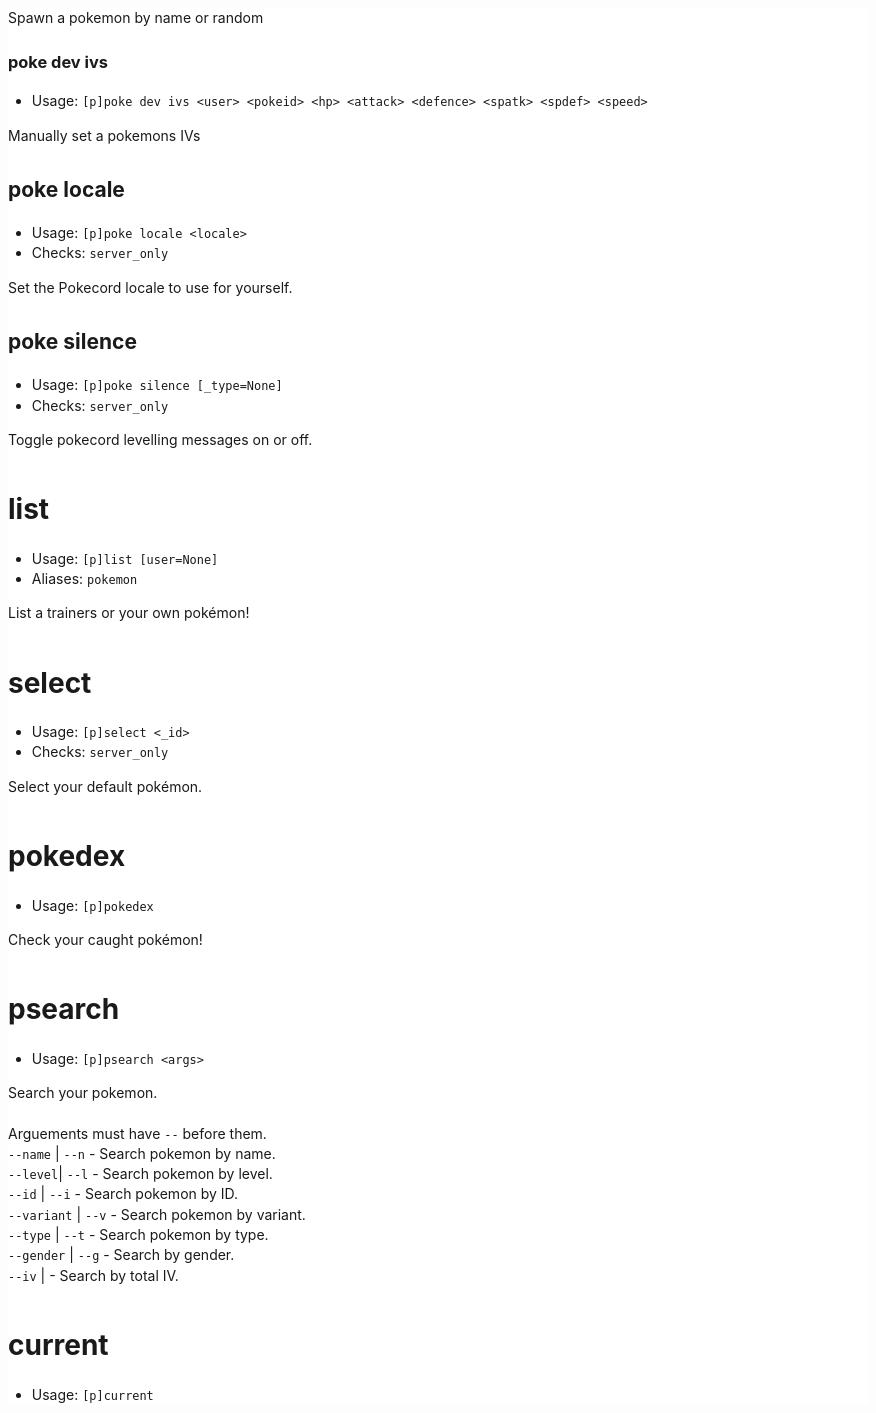 Spawn a pokemon by name or random

### poke dev ivs
 - Usage: `[p]poke dev ivs <user> <pokeid> <hp> <attack> <defence> <spatk> <spdef> <speed> `

Manually set a pokemons IVs

## poke locale
 - Usage: `[p]poke locale <locale> `
 - Checks: `server_only`

Set the Pokecord locale to use for yourself.

## poke silence
 - Usage: `[p]poke silence [_type=None] `
 - Checks: `server_only`

Toggle pokecord levelling messages on or off.

# list
 - Usage: `[p]list [user=None] `
 - Aliases: `pokemon`

List a trainers or your own pokémon!

# select
 - Usage: `[p]select <_id> `
 - Checks: `server_only`

Select your default pokémon.

# pokedex
 - Usage: `[p]pokedex `

Check your caught pokémon!

# psearch
 - Usage: `[p]psearch <args> `

Search your pokemon.<br/><br/>Arguements must have `--` before them.<br/>    `--name` | `--n` - Search pokemon by name.<br/>    `--level`| `--l` - Search pokemon by level.<br/>    `--id`   | `--i` - Search pokemon by ID.<br/>    `--variant`   | `--v` - Search pokemon by variant.<br/>    `--type`   | `--t` - Search pokemon by type.<br/>    `--gender` | `--g` - Search by gender.<br/>    `--iv` | - Search by total IV.

# current
 - Usage: `[p]current `
